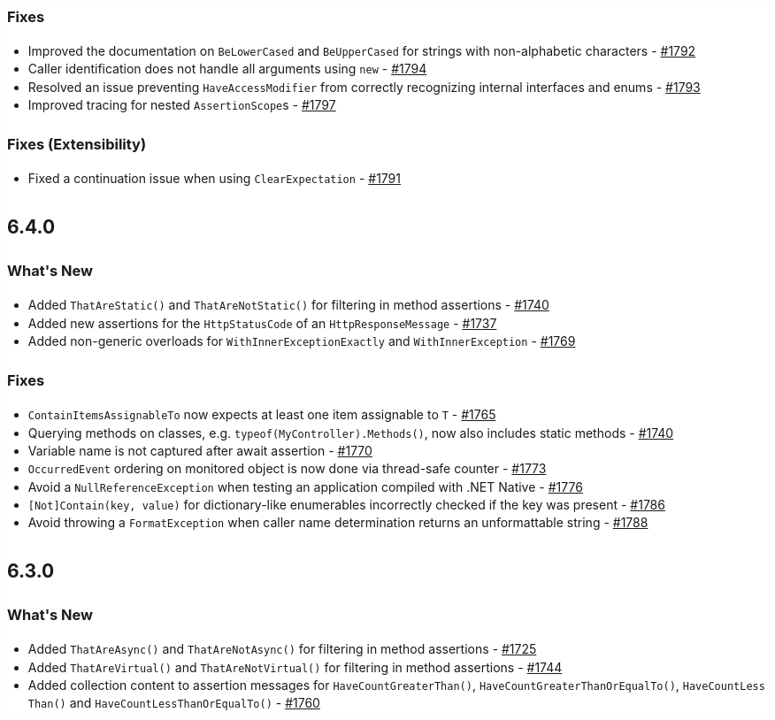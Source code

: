 ### Fixes
* Improved the documentation on `BeLowerCased` and `BeUpperCased` for strings with non-alphabetic characters - [#1792](https://github.com/fluentassertions/fluentassertions/pull/1792)
* Caller identification does not handle all arguments using `new` - [#1794](https://github.com/fluentassertions/fluentassertions/pull/1794)
* Resolved an issue preventing `HaveAccessModifier` from correctly recognizing internal interfaces and enums - [#1793](https://github.com/awesomeassertions/awesomeassertions/issues/1793)
* Improved tracing for nested `AssertionScope`s - [#1797](https://github.com/fluentassertions/fluentassertions/pull/1797)

### Fixes (Extensibility)
* Fixed a continuation issue when using `ClearExpectation` - [#1791](https://github.com/fluentassertions/fluentassertions/pull/1791)

## 6.4.0

### What's New
* Added `ThatAreStatic()` and `ThatAreNotStatic()` for filtering in method assertions - [#1740](https://github.com/fluentassertions/fluentassertions/pull/1740)
* Added new assertions for the `HttpStatusCode` of an `HttpResponseMessage` - [#1737](https://github.com/fluentassertions/fluentassertions/pull/1737)
* Added non-generic overloads for `WithInnerExceptionExactly` and `WithInnerException` - [#1769](https://github.com/fluentassertions/fluentassertions/pull/1769)

### Fixes
* `ContainItemsAssignableTo` now expects at least one item assignable to `T` - [#1765](https://github.com/fluentassertions/fluentassertions/pull/1765)
* Querying methods on classes, e.g. `typeof(MyController).Methods()`, now also includes static methods - [#1740](https://github.com/fluentassertions/fluentassertions/pull/1740)
* Variable name is not captured after await assertion - [#1770](https://github.com/fluentassertions/fluentassertions/pull/1770)
* `OccurredEvent` ordering on monitored object is now done via thread-safe counter - [#1773](https://github.com/fluentassertions/fluentassertions/pull/1773)
* Avoid a `NullReferenceException` when testing an application compiled with .NET Native - [#1776](https://github.com/fluentassertions/fluentassertions/pull/1776)
* `[Not]Contain(key, value)` for dictionary-like enumerables incorrectly checked if the key was present - [#1786](https://github.com/fluentassertions/fluentassertions/pull/1786)
* Avoid throwing a `FormatException` when caller name determination returns an unformattable string - [#1788](https://github.com/fluentassertions/fluentassertions/pull/1788)

## 6.3.0

### What's New
* Added `ThatAreAsync()` and `ThatAreNotAsync()` for filtering in method assertions - [#1725](https://github.com/fluentassertions/fluentassertions/pull/1725)
* Added `ThatAreVirtual()` and `ThatAreNotVirtual()` for filtering in method assertions - [#1744](https://github.com/fluentassertions/fluentassertions/pull/1744)
* Added collection content to assertion messages for `HaveCountGreaterThan()`, `HaveCountGreaterThanOrEqualTo()`, `HaveCountLessThan()` and `HaveCountLessThanOrEqualTo()` - [#1760](https://github.com/fluentassertions/fluentassertions/pull/1760)
